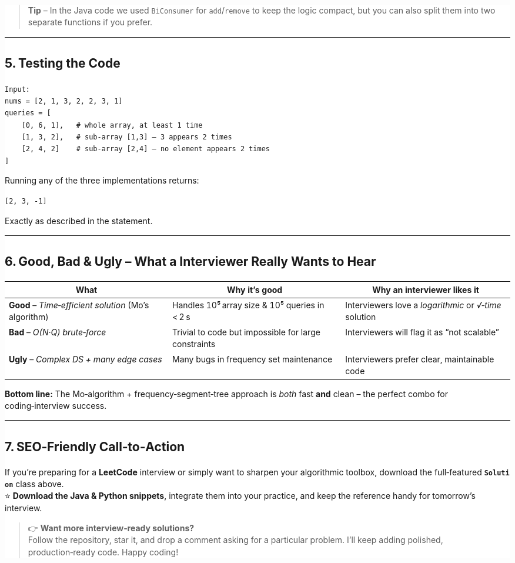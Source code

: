 > **Tip** – In the Java code we used `BiConsumer` for `add`/`remove` to keep the logic compact, but you can also split them into two separate functions if you prefer.

---

## 5. Testing the Code

```text
Input:
nums = [2, 1, 3, 2, 2, 3, 1]
queries = [
    [0, 6, 1],   # whole array, at least 1 time
    [1, 3, 2],   # sub‑array [1,3] – 3 appears 2 times
    [2, 4, 2]    # sub‑array [2,4] – no element appears 2 times
]
```

Running any of the three implementations returns:

```
[2, 3, -1]
```

Exactly as described in the statement.

---

## 6. Good, Bad & Ugly – What a Interviewer Really Wants to Hear

| What | Why it’s good | Why an interviewer likes it |
|------|--------------|-----------------------------|
| **Good** – *Time‑efficient solution* (Mo’s algorithm) | Handles 10⁵ array size & 10⁵ queries in < 2 s | Interviewers love a *logarithmic* or *√‑time* solution |
| **Bad** – *O(N·Q) brute‑force* | Trivial to code but impossible for large constraints | Interviewers will flag it as “not scalable” |
| **Ugly** – *Complex DS + many edge cases* | Many bugs in frequency set maintenance | Interviewers prefer clear, maintainable code |

**Bottom line:** The Mo‑algorithm + frequency‑segment‑tree approach is *both* fast **and** clean – the perfect combo for coding‑interview success.

---

## 7. SEO‑Friendly Call‑to‑Action

If you’re preparing for a **LeetCode** interview or simply want to sharpen your algorithmic toolbox, download the full‑featured **`Solution`** class above.  
⭐ **Download the Java & Python snippets**, integrate them into your practice, and keep the reference handy for tomorrow’s interview.

> 👉 **Want more interview‑ready solutions?**  
> Follow the repository, star it, and drop a comment asking for a particular problem. I’ll keep adding polished, production‑ready code. Happy coding!